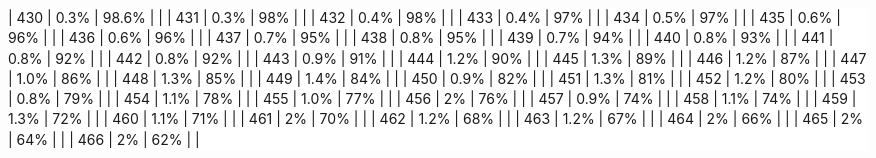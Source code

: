 | 430 | 0.3% | 98.6% |  |
| 431 | 0.3% | 98% |  |
| 432 | 0.4% | 98% |  |
| 433 | 0.4% | 97% |  |
| 434 | 0.5% | 97% |  |
| 435 | 0.6% | 96% |  |
| 436 | 0.6% | 96% |  |
| 437 | 0.7% | 95% |  |
| 438 | 0.8% | 95% |  |
| 439 | 0.7% | 94% |  |
| 440 | 0.8% | 93% |  |
| 441 | 0.8% | 92% |  |
| 442 | 0.8% | 92% |  |
| 443 | 0.9% | 91% |  |
| 444 | 1.2% | 90% |  |
| 445 | 1.3% | 89% |  |
| 446 | 1.2% | 87% |  |
| 447 | 1.0% | 86% |  |
| 448 | 1.3% | 85% |  |
| 449 | 1.4% | 84% |  |
| 450 | 0.9% | 82% |  |
| 451 | 1.3% | 81% |  |
| 452 | 1.2% | 80% |  |
| 453 | 0.8% | 79% |  |
| 454 | 1.1% | 78% |  |
| 455 | 1.0% | 77% |  |
| 456 | 2% | 76% |  |
| 457 | 0.9% | 74% |  |
| 458 | 1.1% | 74% |  |
| 459 | 1.3% | 72% |  |
| 460 | 1.1% | 71% |  |
| 461 | 2% | 70% |  |
| 462 | 1.2% | 68% |  |
| 463 | 1.2% | 67% |  |
| 464 | 2% | 66% |  |
| 465 | 2% | 64% |  |
| 466 | 2% | 62% |  |
